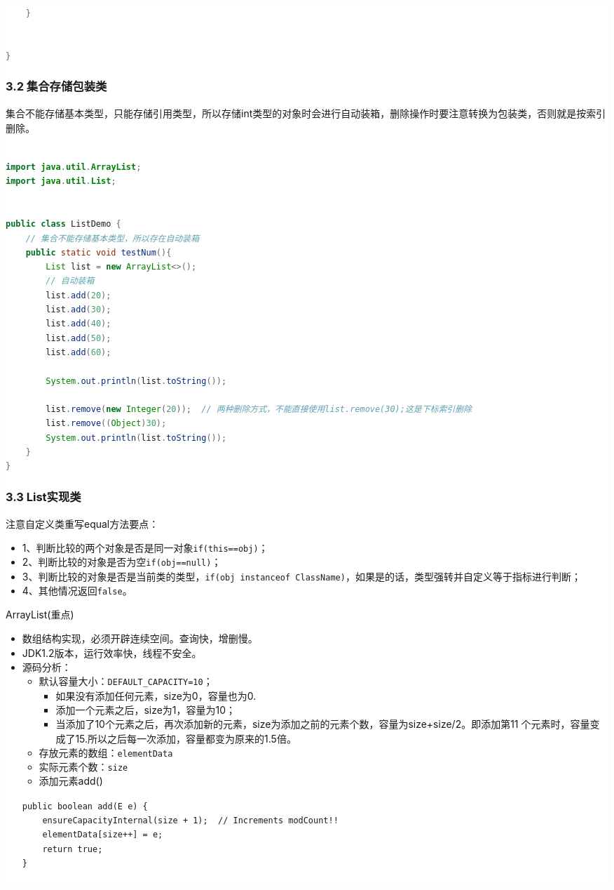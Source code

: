 ```java
    }


}

``` 

### 3.2 集合存储包装类
集合不能存储基本类型，只能存储引用类型，所以存储int类型的对象时会进行自动装箱，删除操作时要注意转换为包装类，否则就是按索引删除。
```java

import java.util.ArrayList;
import java.util.List;


public class ListDemo {
    // 集合不能存储基本类型，所以存在自动装箱
    public static void testNum(){
        List list = new ArrayList<>();
        // 自动装箱
        list.add(20);
        list.add(30);
        list.add(40);
        list.add(50);
        list.add(60);

        System.out.println(list.toString());

        list.remove(new Integer(20));  // 两种删除方式，不能直接使用list.remove(30);这是下标索引删除
        list.remove((Object)30);
        System.out.println(list.toString());
    }
}
```
### 3.3 List实现类
注意自定义类重写equal方法要点：  
 * 1、判断比较的两个对象是否是同一对象`if(this==obj)`；  
 * 2、判断比较的对象是否为空`if(obj==null)`；
 * 3、判断比较的对象是否是当前类的类型，`if(obj instanceof ClassName)`，如果是的话，类型强转并自定义等于指标进行判断；
 * 4、其他情况返回`false`。  
 
ArrayList(重点)  
* 数组结构实现，必须开辟连续空间。查询快，增删慢。  
* JDK1.2版本，运行效率快，线程不安全。  
* 源码分析：
    * 默认容量大小：`DEFAULT_CAPACITY=10`；
        * 如果没有添加任何元素，size为0，容量也为0.
        * 添加一个元素之后，size为1，容量为10；
        * 当添加了10个元素之后，再次添加新的元素，size为添加之前的元素个数，容量为size+size/2。即添加第11
        个元素时，容量变成了15.所以之后每一次添加，容量都变为原来的1.5倍。
    * 存放元素的数组：`elementData`
    * 实际元素个数：`size`
    * 添加元素add()
    ```
    public boolean add(E e) {
        ensureCapacityInternal(size + 1);  // Increments modCount!!
        elementData[size++] = e;
        return true;
    }
  